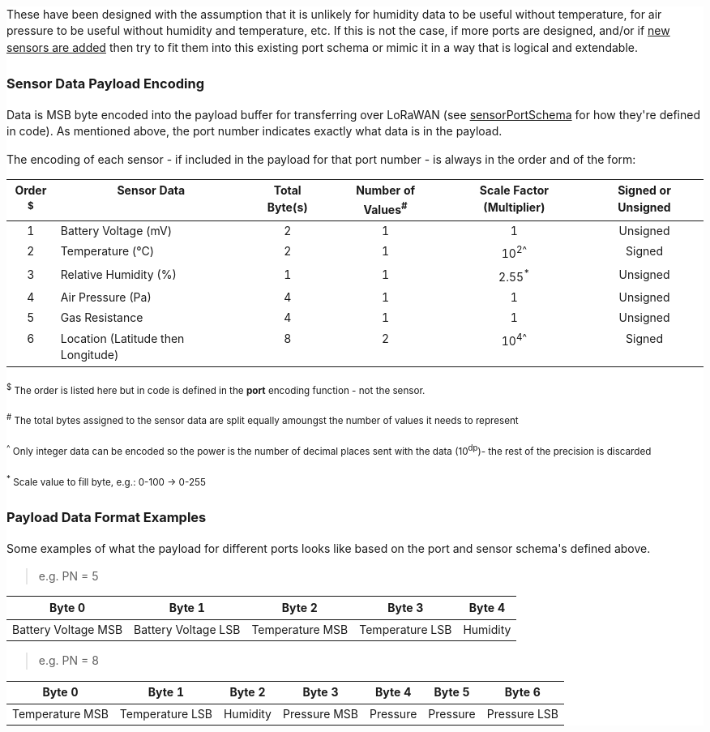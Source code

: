 These have been designed with the assumption that it is unlikely for humidity data to be useful without temperature, for air pressure to be useful without humidity and temperature, etc. If this is not the case, if more ports are designed, and/or if [new sensors are added](#new-port-or-sensor-schema-instructions) then try to fit them into this existing port schema or mimic it in a way that is logical and extendable.

### Sensor Data Payload Encoding

Data is MSB byte encoded into the payload buffer for transferring over LoRaWAN (see [sensorPortSchema](#sensorportschema) for how they're defined in code). As mentioned above, the port number indicates exactly what data is in the payload.

The encoding of each sensor - if included in the payload for that port number - is always in the order and of the form:

| Order<sup>$</sup> | Sensor Data                        | Total Byte(s) | Number of Values<sup>#</sup> | Scale Factor (Multiplier)  | Signed or Unsigned |
| :---------------: | ---------------------------------- | :-----------: | :--------------------------: | :------------------------: | :----------------: |
|         1         | Battery Voltage (mV)               |       2       |              1               |             1              |      Unsigned      |
|         2         | Temperature (°C)                   |       2       |              1               | 10<sup>2</sup><sup>^</sup> |       Signed       |
|         3         | Relative Humidity (%)              |       1       |              1               |     2.55<sup>\*</sup>      |      Unsigned      |
|         4         | Air Pressure (Pa)                  |       4       |              1               |             1              |      Unsigned      |
|         5         | Gas Resistance                     |       4       |              1               |             1              |      Unsigned      |
|         6         | Location (Latitude then Longitude) |       8       |              2               | 10<sup>4</sup><sup>^</sup> |       Signed       |

<sub><sup>$</sup> The order is listed here but in code is defined in the **port** encoding function - not the sensor.</sub>

<sub><sup>#</sup> The total bytes assigned to the sensor data are split equally amoungst the number of values it needs to represent</sub>

<sub><sup>^</sup> Only integer data can be encoded so the power is the number of decimal places sent with the data (10<sup>dp</sup>)- the rest of the precision is discarded</sub>

<sub><sup>\*</sup> Scale value to fill byte, e.g.: 0-100 -> 0-255</sub>

### Payload Data Format Examples

Some examples of what the payload for different ports looks like based on the port and sensor schema's defined above.

> e.g. PN = 5

|       Byte 0        |       Byte 1        |     Byte 2      |     Byte 3      |  Byte 4  |
| :-----------------: | :-----------------: | :-------------: | :-------------: | :------: |
| Battery Voltage MSB | Battery Voltage LSB | Temperature MSB | Temperature LSB | Humidity |

> e.g. PN = 8

|     Byte 0      |     Byte 1      |  Byte 2  |    Byte 3    |  Byte 4  |  Byte 5  |    Byte 6    |
| :-------------: | :-------------: | :------: | :----------: | :------: | :------: | :----------: |
| Temperature MSB | Temperature LSB | Humidity | Pressure MSB | Pressure | Pressure | Pressure LSB |

